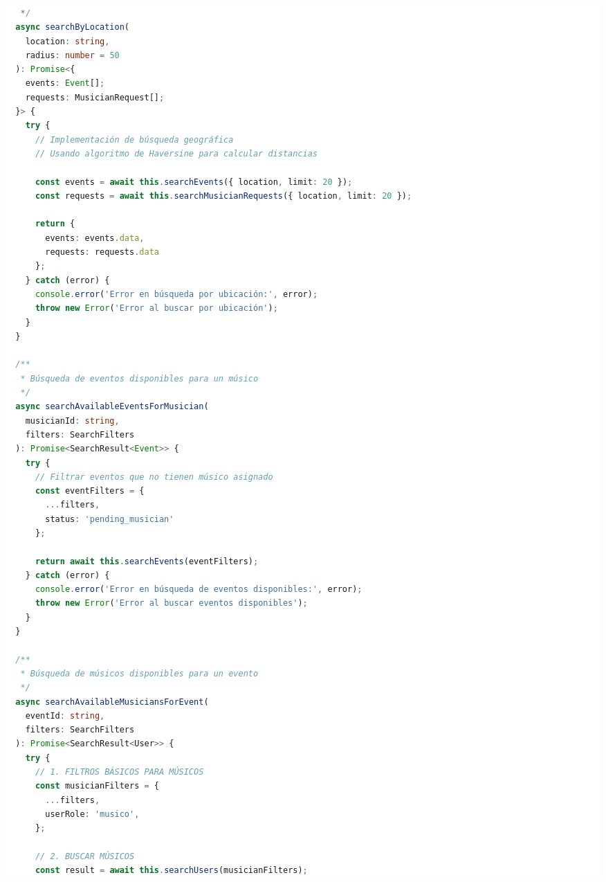 ```typescript
   */
  async searchByLocation(
    location: string,
    radius: number = 50
  ): Promise<{
    events: Event[];
    requests: MusicianRequest[];
  }> {
    try {
      // Implementación de búsqueda geográfica
      // Usando algoritmo de Haversine para calcular distancias
      
      const events = await this.searchEvents({ location, limit: 20 });
      const requests = await this.searchMusicianRequests({ location, limit: 20 });

      return {
        events: events.data,
        requests: requests.data
      };
    } catch (error) {
      console.error('Error en búsqueda por ubicación:', error);
      throw new Error('Error al buscar por ubicación');
    }
  }

  /**
   * Búsqueda de eventos disponibles para un músico
   */
  async searchAvailableEventsForMusician(
    musicianId: string,
    filters: SearchFilters
  ): Promise<SearchResult<Event>> {
    try {
      // Filtrar eventos que no tienen músico asignado
      const eventFilters = {
        ...filters,
        status: 'pending_musician'
      };

      return await this.searchEvents(eventFilters);
    } catch (error) {
      console.error('Error en búsqueda de eventos disponibles:', error);
      throw new Error('Error al buscar eventos disponibles');
    }
  }

  /**
   * Búsqueda de músicos disponibles para un evento
   */
  async searchAvailableMusiciansForEvent(
    eventId: string,
    filters: SearchFilters
  ): Promise<SearchResult<User>> {
    try {
      // 1. FILTROS BÁSICOS PARA MÚSICOS
      const musicianFilters = {
        ...filters,
        userRole: 'musico',
      };

      // 2. BUSCAR MÚSICOS
      const result = await this.searchUsers(musicianFilters);

```